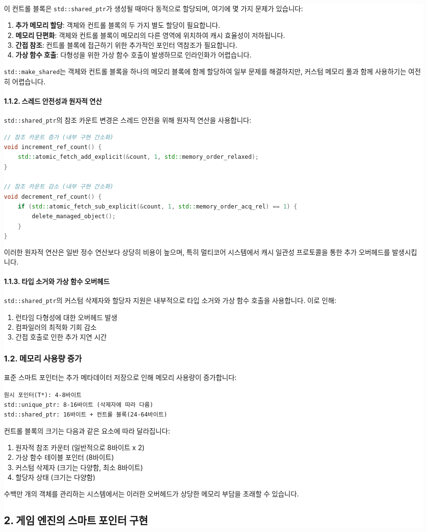 이 컨트롤 블록은 `std::shared_ptr`가 생성될 때마다 동적으로 할당되며, 여기에 몇 가지 문제가 있습니다:

1. **추가 메모리 할당**: 객체와 컨트롤 블록의 두 가지 별도 할당이 필요합니다.
2. **메모리 단편화**: 객체와 컨트롤 블록이 메모리의 다른 영역에 위치하여 캐시 효율성이 저하됩니다.
3. **간접 참조**: 컨트롤 블록에 접근하기 위한 추가적인 포인터 역참조가 필요합니다.
4. **가상 함수 호출**: 다형성을 위한 가상 함수 호출이 발생하므로 인라인화가 어렵습니다.

`std::make_shared`는 객체와 컨트롤 블록을 하나의 메모리 블록에 함께 할당하여 일부 문제를 해결하지만, 커스텀 메모리 풀과 함께 사용하기는 여전히 어렵습니다.

#### 1.1.2. 스레드 안전성과 원자적 연산

`std::shared_ptr`의 참조 카운트 변경은 스레드 안전을 위해 원자적 연산을 사용합니다:

```cpp
// 참조 카운트 증가 (내부 구현 간소화)
void increment_ref_count() {
    std::atomic_fetch_add_explicit(&count, 1, std::memory_order_relaxed);
}

// 참조 카운트 감소 (내부 구현 간소화)
void decrement_ref_count() {
    if (std::atomic_fetch_sub_explicit(&count, 1, std::memory_order_acq_rel) == 1) {
        delete_managed_object();
    }
}
```

이러한 원자적 연산은 일반 정수 연산보다 상당히 비용이 높으며, 특히 멀티코어 시스템에서 캐시 일관성 프로토콜을 통한 추가 오버헤드를 발생시킵니다.

#### 1.1.3. 타입 소거와 가상 함수 오버헤드

`std::shared_ptr`의 커스텀 삭제자와 할당자 지원은 내부적으로 타입 소거와 가상 함수 호출을 사용합니다. 이로 인해:

1. 런타임 다형성에 대한 오버헤드 발생
2. 컴파일러의 최적화 기회 감소
3. 간접 호출로 인한 추가 지연 시간

### 1.2. 메모리 사용량 증가

표준 스마트 포인터는 추가 메타데이터 저장으로 인해 메모리 사용량이 증가합니다:

```
원시 포인터(T*): 4-8바이트
std::unique_ptr: 8-16바이트 (삭제자에 따라 다름)
std::shared_ptr: 16바이트 + 컨트롤 블록(24-64바이트)
```

컨트롤 블록의 크기는 다음과 같은 요소에 따라 달라집니다:
1. 원자적 참조 카운터 (일반적으로 8바이트 x 2)
2. 가상 함수 테이블 포인터 (8바이트)
3. 커스텀 삭제자 (크기는 다양함, 최소 8바이트)
4. 할당자 상태 (크기는 다양함)

수백만 개의 객체를 관리하는 시스템에서는 이러한 오버헤드가 상당한 메모리 부담을 초래할 수 있습니다.

## 2. 게임 엔진의 스마트 포인터 구현
